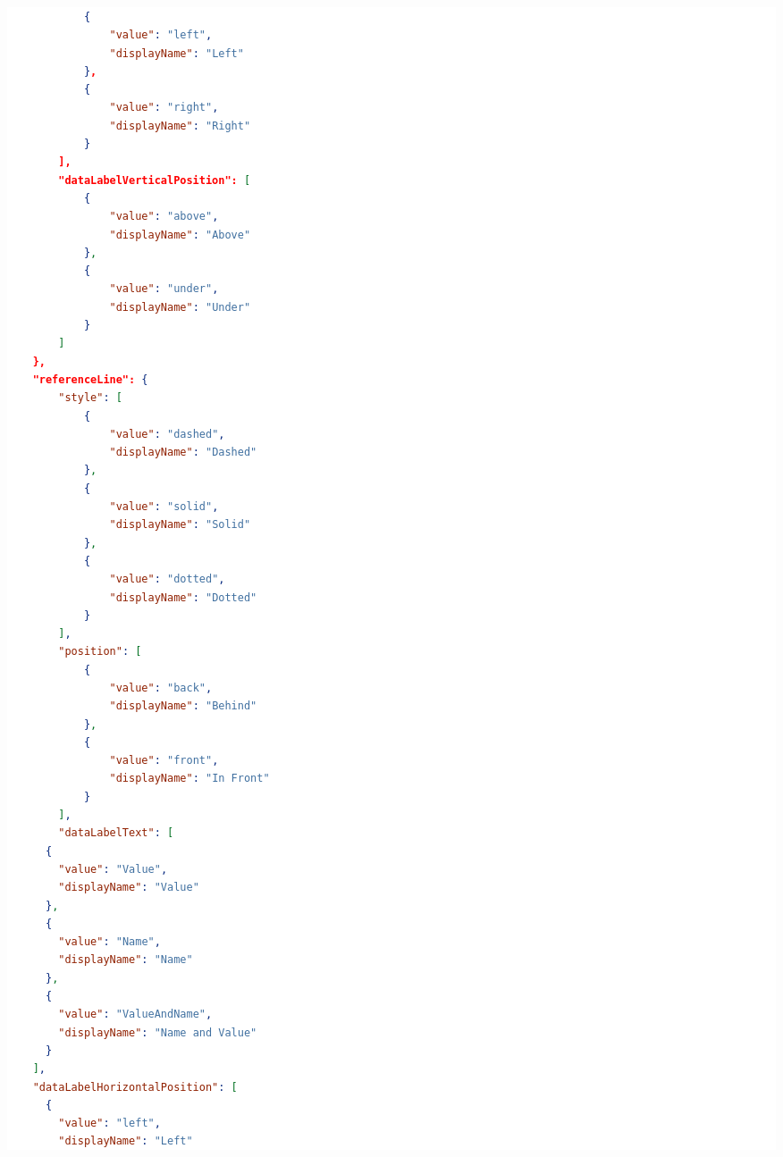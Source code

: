 ```json
            {
                "value": "left",
                "displayName": "Left"
            },
            {
                "value": "right",
                "displayName": "Right"
            }
        ],
        "dataLabelVerticalPosition": [
            {
                "value": "above",
                "displayName": "Above"
            },
            {
                "value": "under",
                "displayName": "Under"
            }
        ]
    },
    "referenceLine": {
        "style": [
            {
                "value": "dashed",
                "displayName": "Dashed"
            },
            {
                "value": "solid",
                "displayName": "Solid"
            },
            {
                "value": "dotted",
                "displayName": "Dotted"
            }
        ],
        "position": [
            {
                "value": "back",
                "displayName": "Behind"
            },
            {
                "value": "front",
                "displayName": "In Front"
            }
        ],
        "dataLabelText": [
      {
        "value": "Value",
        "displayName": "Value"
      },
      {
        "value": "Name",
        "displayName": "Name"
      },
      {
        "value": "ValueAndName",
        "displayName": "Name and Value"
      }
    ],
    "dataLabelHorizontalPosition": [
      {
        "value": "left",
        "displayName": "Left"
```